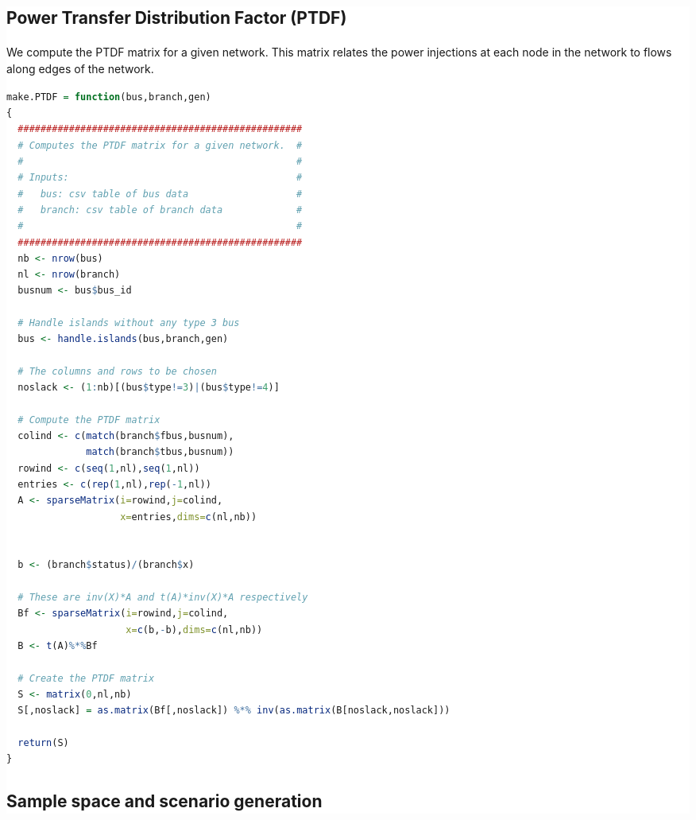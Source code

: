 ## Power Transfer Distribution Factor (PTDF)

We compute the PTDF matrix for a given network. This matrix relates the
power injections at each node in the network to flows along edges of the
network.

``` r
make.PTDF = function(bus,branch,gen)
{
  ##################################################
  # Computes the PTDF matrix for a given network.  #
  #                                                #
  # Inputs:                                        #
  #   bus: csv table of bus data                   #
  #   branch: csv table of branch data             #
  #                                                #
  ##################################################
  nb <- nrow(bus)
  nl <- nrow(branch)
  busnum <- bus$bus_id
  
  # Handle islands without any type 3 bus
  bus <- handle.islands(bus,branch,gen)
  
  # The columns and rows to be chosen
  noslack <- (1:nb)[(bus$type!=3)|(bus$type!=4)]
  
  # Compute the PTDF matrix
  colind <- c(match(branch$fbus,busnum),
              match(branch$tbus,busnum))
  rowind <- c(seq(1,nl),seq(1,nl))
  entries <- c(rep(1,nl),rep(-1,nl))
  A <- sparseMatrix(i=rowind,j=colind,
                    x=entries,dims=c(nl,nb))
  
  
  b <- (branch$status)/(branch$x)
  
  # These are inv(X)*A and t(A)*inv(X)*A respectively
  Bf <- sparseMatrix(i=rowind,j=colind,
                     x=c(b,-b),dims=c(nl,nb))
  B <- t(A)%*%Bf
  
  # Create the PTDF matrix
  S <- matrix(0,nl,nb)
  S[,noslack] = as.matrix(Bf[,noslack]) %*% inv(as.matrix(B[noslack,noslack]))
  
  return(S)
}
```

## Sample space and scenario generation

